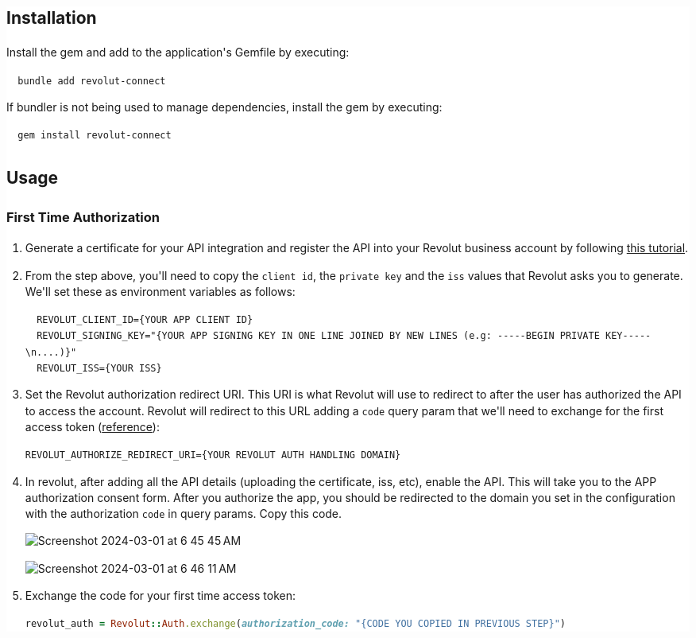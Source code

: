 ## Installation

Install the gem and add to the application's Gemfile by executing:

```bash
  bundle add revolut-connect
```

If bundler is not being used to manage dependencies, install the gem by executing:

```bash
  gem install revolut-connect
```

## Usage

### First Time Authorization

1. Generate a certificate for your API integration and register the API into your Revolut business account by following [this tutorial](https://developer.revolut.com/docs/guides/manage-accounts/get-started/make-your-first-api-request#1-add-your-certificate).

2. From the step above, you'll need to copy the `client id`, the `private key` and the `iss` values that Revolut asks you to generate. We'll set these as environment variables as follows:

    ```text
      REVOLUT_CLIENT_ID={YOUR APP CLIENT ID}
      REVOLUT_SIGNING_KEY="{YOUR APP SIGNING KEY IN ONE LINE JOINED BY NEW LINES (e.g: -----BEGIN PRIVATE KEY-----\n....)}"
      REVOLUT_ISS={YOUR ISS}
    ```

3. Set the Revolut authorization redirect URI. This URI is what Revolut will use to redirect to after the user has authorized the API to access the account. Revolut will redirect to this URL adding a `code` query param that we'll need to exchange for the first access token ([reference](https://developer.revolut.com/docs/guides/manage-accounts/get-started/make-your-first-api-request#3-consent-to-the-application)):

    ```text
    REVOLUT_AUTHORIZE_REDIRECT_URI={YOUR REVOLUT AUTH HANDLING DOMAIN}
    ```

4. In revolut, after adding all the API details (uploading the certificate, iss, etc), enable the API. This will take you to the APP authorization consent form. After you authorize the app, you should be redirected to the domain you set in the configuration with the authorization `code` in query params. Copy this code.

    ![Screenshot 2024-03-01 at 6 45 45 AM](https://github.com/moraki-finance/revolut-connect/assets/3678598/94f3e3c0-143d-40e7-9f14-69d1ea4f68f5)

    ![Screenshot 2024-03-01 at 6 46 11 AM](https://github.com/moraki-finance/revolut-connect/assets/3678598/a9c2a55d-3e7d-420c-8d9d-c9617438856f)

5. Exchange the code for your first time access token:

    ```rb
    revolut_auth = Revolut::Auth.exchange(authorization_code: "{CODE YOU COPIED IN PREVIOUS STEP}")
    ```
